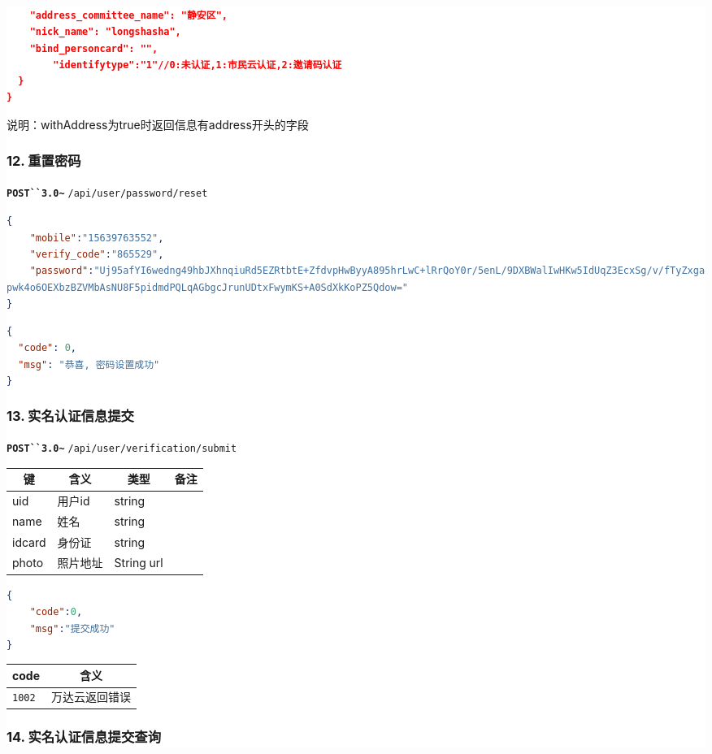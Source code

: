 ```json
    "address_committee_name": "静安区",
    "nick_name": "longshasha",
    "bind_personcard": "",
		"identifytype":"1"//0:未认证,1:市民云认证,2:邀请码认证
  }
}
```

说明：withAddress为true时返回信息有address开头的字段


### 12. 重置密码
**`POST``3.0~`** `/api/user/password/reset`

```json
{
    "mobile":"15639763552",
    "verify_code":"865529",
    "password":"Uj95afYI6wedng49hbJXhnqiuRd5EZRtbtE+ZfdvpHwByyA895hrLwC+lRrQoY0r/5enL/9DXBWalIwHKw5IdUqZ3EcxSg/v/fTyZxgapwk4o6OEXbzBZVMbAsNU8F5pidmdPQLqAGbgcJrunUDtxFwymKS+A0SdXkKoPZ5Qdow="
}
```
```json
{
  "code": 0,
  "msg": "恭喜, 密码设置成功"
}
```



### 13. 实名认证信息提交


**`POST``3.0~`** `/api/user/verification/submit`

键 | 含义 | 类型|备注
----|----|----|---
uid|用户id|string
name|姓名|string
idcard|身份证|string
photo|照片地址|String url

```json
{
	"code":0,
	"msg":"提交成功"
}
```

code | 含义
-----|-----
`1002` | 万达云返回错误

### 14. 实名认证信息提交查询
